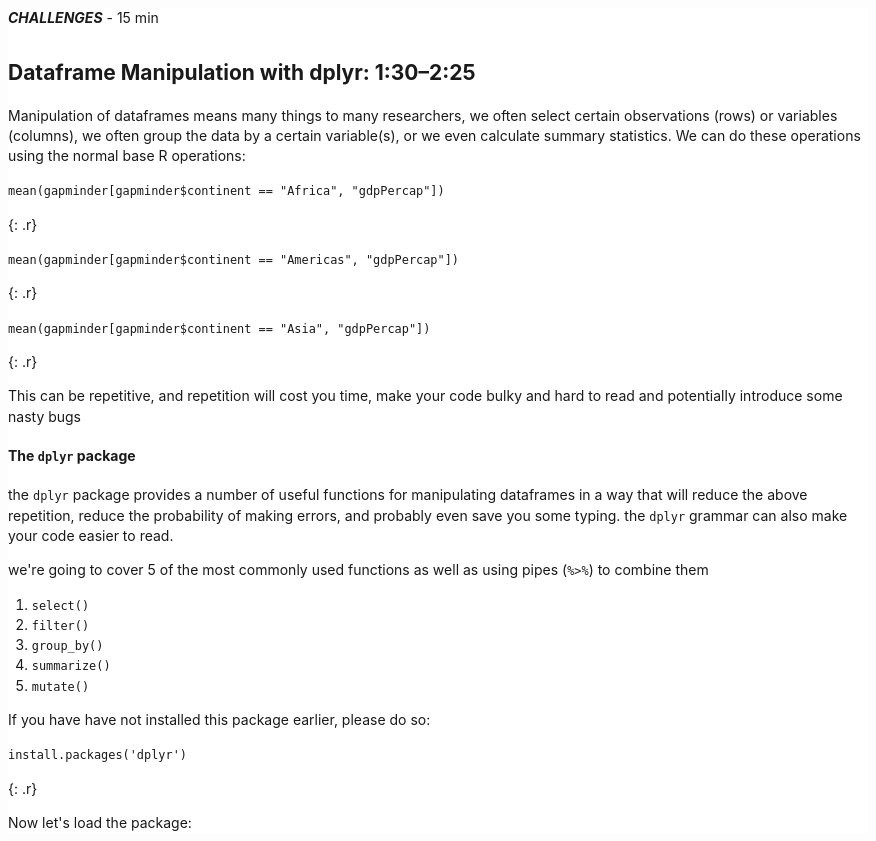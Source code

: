 
***CHALLENGES*** - 15 min


## Dataframe Manipulation with dplyr: 1:30–2:25


Manipulation of dataframes means many things to many researchers, we often
select certain observations (rows) or variables (columns), we often group the
data by a certain variable(s), or we even calculate summary statistics. We can
do these operations using the normal base R operations:


~~~
mean(gapminder[gapminder$continent == "Africa", "gdpPercap"])
~~~
{: .r}


~~~
mean(gapminder[gapminder$continent == "Americas", "gdpPercap"])
~~~
{: .r}


~~~
mean(gapminder[gapminder$continent == "Asia", "gdpPercap"])
~~~
{: .r}



This can be repetitive, and repetition will cost you time, make your code bulky
and hard to read and potentially introduce some nasty bugs

#### The `dplyr` package

the `dplyr` package provides a number of useful functions for manipulating dataframes
in a way that will reduce the above repetition, reduce the probability of making
errors, and probably even save you some typing. the `dplyr` grammar can also make your code easier to read.

we're going to cover 5 of the most commonly used functions as well as using
pipes (`%>%`) to combine them

1. `select()`
2. `filter()`
3. `group_by()`
4. `summarize()`
5. `mutate()`

If you have have not installed this package earlier, please do so:


~~~
install.packages('dplyr')
~~~
{: .r}

Now let's load the package:

